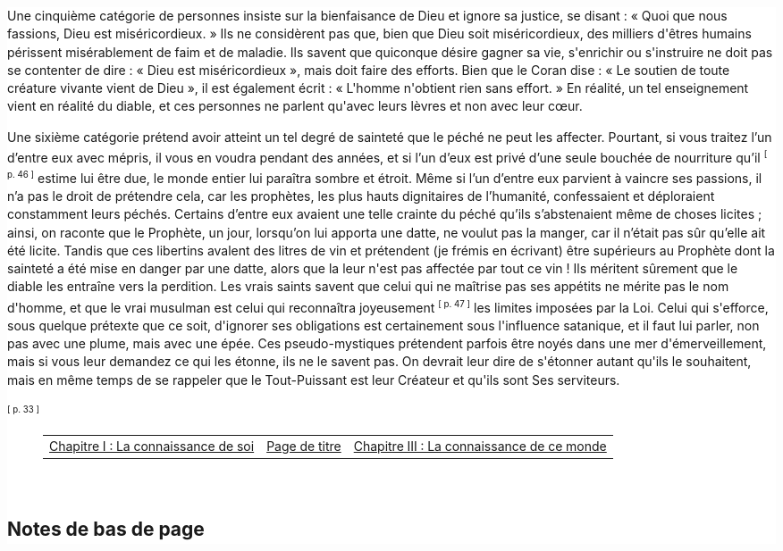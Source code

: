 Une cinquième catégorie de personnes insiste sur la bienfaisance de Dieu et ignore sa justice, se disant : « Quoi que nous fassions, Dieu est miséricordieux. » Ils ne considèrent pas que, bien que Dieu soit miséricordieux, des milliers d'êtres humains périssent misérablement de faim et de maladie. Ils savent que quiconque désire gagner sa vie, s'enrichir ou s'instruire ne doit pas se contenter de dire : « Dieu est miséricordieux », mais doit faire des efforts. Bien que le Coran dise : « Le soutien de toute créature vivante vient de Dieu », il est également écrit : « L'homme n'obtient rien sans effort. » En réalité, un tel enseignement vient en réalité du diable, et ces personnes ne parlent qu'avec leurs lèvres et non avec leur cœur.

Une sixième catégorie prétend avoir atteint un tel degré de sainteté que le péché ne peut les affecter. Pourtant, si vous traitez l’un d’entre eux avec mépris, il vous en voudra pendant des années, et si l’un d’eux est privé d’une seule bouchée de nourriture qu’il <span id="p46"><sup><small>[ p. 46 ]</small></sup></span> estime lui être due, le monde entier lui paraîtra sombre et étroit. Même si l’un d’entre eux parvient à vaincre ses passions, il n’a pas le droit de prétendre cela, car les prophètes, les plus hauts dignitaires de l’humanité, confessaient et déploraient constamment leurs péchés. Certains d’entre eux avaient une telle crainte du péché qu’ils s’abstenaient même de choses licites ; ainsi, on raconte que le Prophète, un jour, lorsqu’on lui apporta une datte, ne voulut pas la manger, car il n’était pas sûr qu’elle ait été licite. Tandis que ces libertins avalent des litres de vin et prétendent (je frémis en écrivant) être supérieurs au Prophète dont la sainteté a été mise en danger par une datte, alors que la leur n'est pas affectée par tout ce vin ! Ils méritent sûrement que le diable les entraîne vers la perdition. Les vrais saints savent que celui qui ne maîtrise pas ses appétits ne mérite pas le nom d'homme, et que le vrai musulman est celui qui reconnaîtra joyeusement <span id="p47"><sup><small>[ p. 47 ]</small></sup></span> les limites imposées par la Loi. Celui qui s'efforce, sous quelque prétexte que ce soit, d'ignorer ses obligations est certainement sous l'influence satanique, et il faut lui parler, non pas avec une plume, mais avec une épée. Ces pseudo-mystiques prétendent parfois être noyés dans une mer d'émerveillement, mais si vous leur demandez ce qui les étonne, ils ne le savent pas. On devrait leur dire de s'étonner autant qu'ils le souhaitent, mais en même temps de se rappeler que le Tout-Puissant est leur Créateur et qu'ils sont Ses serviteurs.

<span id="p33"><sup><small>[ p. 33 ]</small></sup></span>



<figure class="table chapter-navigator">
  <table>
    <tbody>
      <tr>
        <td>
        <a href="/fr/book/Islam/The_Alchemy_of_Happiness/1">
          <span class="mdi mdi-arrow-left-drop-circle"></span><span class="pl-2">Chapitre I : La connaissance de soi</span>
        </a>
        </td>
        <td>
        <a href="/fr/book/Islam/The_Alchemy_of_Happiness">
          <span class="mdi mdi-book-open-variant"></span><span class="pl-2">Page de titre</span>
        </a>
        </td>
        <td>
        <a href="/fr/book/Islam/The_Alchemy_of_Happiness/3">
          <span class="pr-2">Chapitre III : La connaissance de ce monde</span><span class="mdi mdi-arrow-right-drop-circle"></span>
        </a>
        </td>
      </tr>
    </tbody>
  </table>
</figure>

<br>

## Notes de bas de page

[^1]: Al Arch.

[^2]: Al-Koursi.

[^3]: Al Lauh Al Mahfuz.

[^4]: Coran, chap. vi.